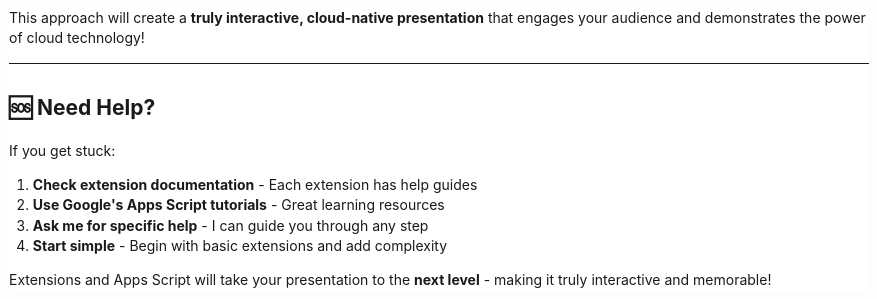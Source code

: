 This approach will create a **truly interactive, cloud-native presentation** that engages your audience and demonstrates the power of cloud technology!

---

## 🆘 **Need Help?**

If you get stuck:
1. **Check extension documentation** - Each extension has help guides
2. **Use Google's Apps Script tutorials** - Great learning resources
3. **Ask me for specific help** - I can guide you through any step
4. **Start simple** - Begin with basic extensions and add complexity

Extensions and Apps Script will take your presentation to the **next level** - making it truly interactive and memorable!
